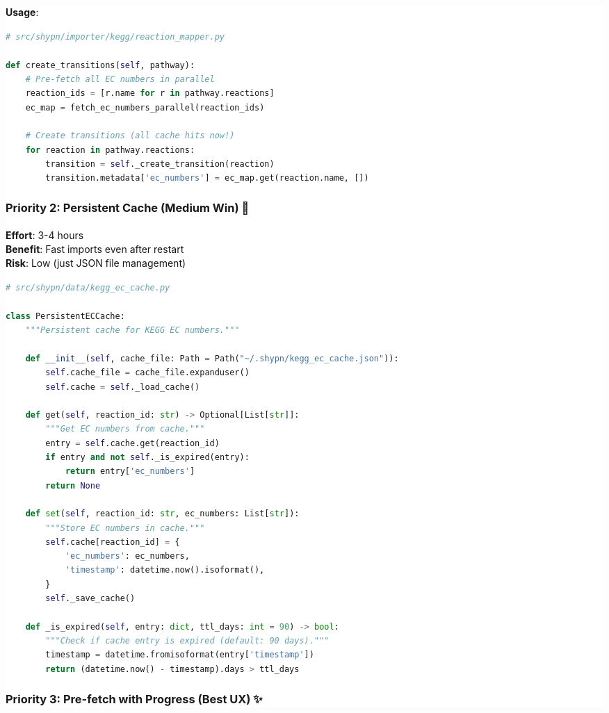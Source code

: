 **Usage**:
```python
# src/shypn/importer/kegg/reaction_mapper.py

def create_transitions(self, pathway):
    # Pre-fetch all EC numbers in parallel
    reaction_ids = [r.name for r in pathway.reactions]
    ec_map = fetch_ec_numbers_parallel(reaction_ids)
    
    # Create transitions (all cache hits now!)
    for reaction in pathway.reactions:
        transition = self._create_transition(reaction)
        transition.metadata['ec_numbers'] = ec_map.get(reaction.name, [])
```

### Priority 2: Persistent Cache (Medium Win) 💾

**Effort**: 3-4 hours  
**Benefit**: Fast imports even after restart  
**Risk**: Low (just JSON file management)

```python
# src/shypn/data/kegg_ec_cache.py

class PersistentECCache:
    """Persistent cache for KEGG EC numbers."""
    
    def __init__(self, cache_file: Path = Path("~/.shypn/kegg_ec_cache.json")):
        self.cache_file = cache_file.expanduser()
        self.cache = self._load_cache()
    
    def get(self, reaction_id: str) -> Optional[List[str]]:
        """Get EC numbers from cache."""
        entry = self.cache.get(reaction_id)
        if entry and not self._is_expired(entry):
            return entry['ec_numbers']
        return None
    
    def set(self, reaction_id: str, ec_numbers: List[str]):
        """Store EC numbers in cache."""
        self.cache[reaction_id] = {
            'ec_numbers': ec_numbers,
            'timestamp': datetime.now().isoformat(),
        }
        self._save_cache()
    
    def _is_expired(self, entry: dict, ttl_days: int = 90) -> bool:
        """Check if cache entry is expired (default: 90 days)."""
        timestamp = datetime.fromisoformat(entry['timestamp'])
        return (datetime.now() - timestamp).days > ttl_days
```

### Priority 3: Pre-fetch with Progress (Best UX) ✨
